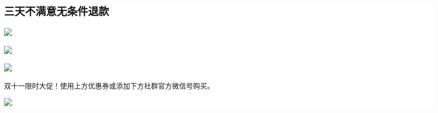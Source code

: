 ## 三天不满意无条件退款






![](https://fastly.jsdelivr.net/gh/bucketio/img1@main/2024/11/15/1731671498848-b28ccd18-21e6-4459-a654-504126525356.png)


![](https://fastly.jsdelivr.net/gh/bucketio/img5@main/2024/11/15/1731625854503-23b1beef-bf10-4527-95c5-a3c40474fdb6.png)


![](https://fastly.jsdelivr.net/gh/bucketio/img8@main/2024/11/15/1731625748180-963354f5-ad2e-43bf-8ef9-8d5cd3494b4c.png)

双十一限时大促！使用上方优惠券或添加下方社群官方微信号购买。

![](https://fastly.jsdelivr.net/gh/bucketio/img8@main/2024/11/16/1731797770601-3400921d-ae12-4e27-b816-187c3b4cf9f6.png)





